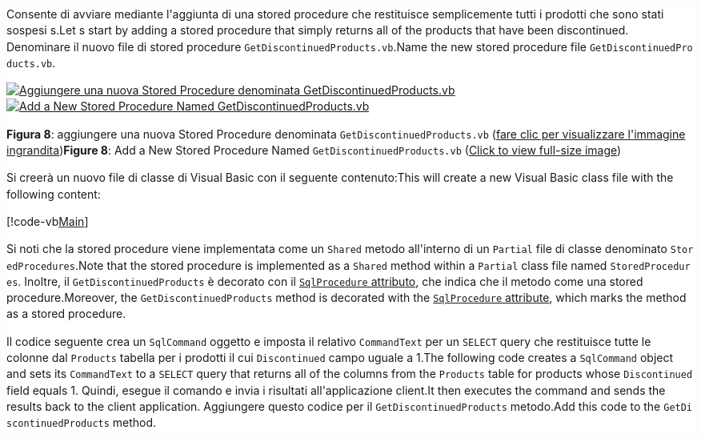 <span data-ttu-id="4052e-212">Consente di avviare mediante l'aggiunta di una stored procedure che restituisce semplicemente tutti i prodotti che sono stati sospesi s.</span><span class="sxs-lookup"><span data-stu-id="4052e-212">Let s start by adding a stored procedure that simply returns all of the products that have been discontinued.</span></span> <span data-ttu-id="4052e-213">Denominare il nuovo file di stored procedure `GetDiscontinuedProducts.vb`.</span><span class="sxs-lookup"><span data-stu-id="4052e-213">Name the new stored procedure file `GetDiscontinuedProducts.vb`.</span></span>


<span data-ttu-id="4052e-214">[![Aggiungere una nuova Stored Procedure denominata GetDiscontinuedProducts.vb](creating-stored-procedures-and-user-defined-functions-with-managed-code-vb/_static/image13.png)](creating-stored-procedures-and-user-defined-functions-with-managed-code-vb/_static/image12.png)</span><span class="sxs-lookup"><span data-stu-id="4052e-214">[![Add a New Stored Procedure Named GetDiscontinuedProducts.vb](creating-stored-procedures-and-user-defined-functions-with-managed-code-vb/_static/image13.png)](creating-stored-procedures-and-user-defined-functions-with-managed-code-vb/_static/image12.png)</span></span>

<span data-ttu-id="4052e-215">**Figura 8**: aggiungere una nuova Stored Procedure denominata `GetDiscontinuedProducts.vb` ([fare clic per visualizzare l'immagine ingrandita](creating-stored-procedures-and-user-defined-functions-with-managed-code-vb/_static/image14.png))</span><span class="sxs-lookup"><span data-stu-id="4052e-215">**Figure 8**: Add a New Stored Procedure Named `GetDiscontinuedProducts.vb` ([Click to view full-size image](creating-stored-procedures-and-user-defined-functions-with-managed-code-vb/_static/image14.png))</span></span>


<span data-ttu-id="4052e-216">Si creerà un nuovo file di classe di Visual Basic con il seguente contenuto:</span><span class="sxs-lookup"><span data-stu-id="4052e-216">This will create a new Visual Basic class file with the following content:</span></span>


[!code-vb[Main](creating-stored-procedures-and-user-defined-functions-with-managed-code-vb/samples/sample2.vb)]

<span data-ttu-id="4052e-217">Si noti che la stored procedure viene implementata come un `Shared` metodo all'interno di un `Partial` file di classe denominato `StoredProcedures`.</span><span class="sxs-lookup"><span data-stu-id="4052e-217">Note that the stored procedure is implemented as a `Shared` method within a `Partial` class file named `StoredProcedures`.</span></span> <span data-ttu-id="4052e-218">Inoltre, il `GetDiscontinuedProducts` è decorato con il [ `SqlProcedure` attributo](https://msdn.microsoft.com/en-us/library/microsoft.sqlserver.server.sqlprocedureattribute.aspx), che indica che il metodo come una stored procedure.</span><span class="sxs-lookup"><span data-stu-id="4052e-218">Moreover, the `GetDiscontinuedProducts` method is decorated with the [`SqlProcedure` attribute](https://msdn.microsoft.com/en-us/library/microsoft.sqlserver.server.sqlprocedureattribute.aspx), which marks the method as a stored procedure.</span></span>

<span data-ttu-id="4052e-219">Il codice seguente crea un `SqlCommand` oggetto e imposta il relativo `CommandText` per un `SELECT` query che restituisce tutte le colonne dal `Products` tabella per i prodotti il cui `Discontinued` campo uguale a 1.</span><span class="sxs-lookup"><span data-stu-id="4052e-219">The following code creates a `SqlCommand` object and sets its `CommandText` to a `SELECT` query that returns all of the columns from the `Products` table for products whose `Discontinued` field equals 1.</span></span> <span data-ttu-id="4052e-220">Quindi, esegue il comando e invia i risultati all'applicazione client.</span><span class="sxs-lookup"><span data-stu-id="4052e-220">It then executes the command and sends the results back to the client application.</span></span> <span data-ttu-id="4052e-221">Aggiungere questo codice per il `GetDiscontinuedProducts` metodo.</span><span class="sxs-lookup"><span data-stu-id="4052e-221">Add this code to the `GetDiscontinuedProducts` method.</span></span>


